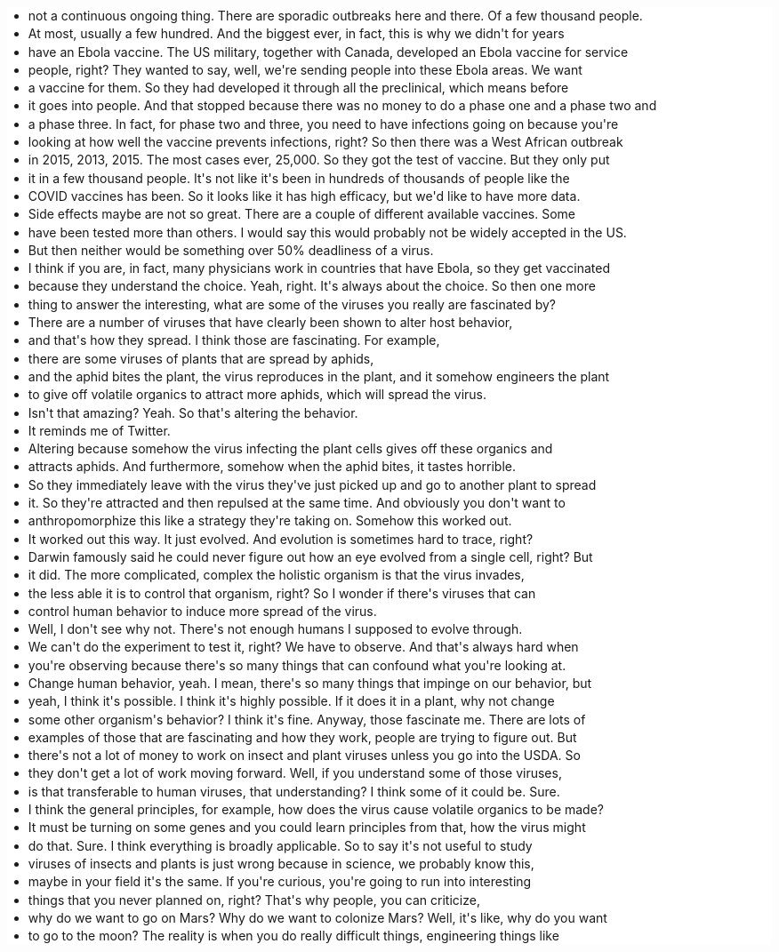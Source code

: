 *  not a continuous ongoing thing. There are sporadic outbreaks here and there. Of a few thousand people.
*  At most, usually a few hundred. And the biggest ever, in fact, this is why we didn't for years
*  have an Ebola vaccine. The US military, together with Canada, developed an Ebola vaccine for service
*  people, right? They wanted to say, well, we're sending people into these Ebola areas. We want
*  a vaccine for them. So they had developed it through all the preclinical, which means before
*  it goes into people. And that stopped because there was no money to do a phase one and a phase two and
*  a phase three. In fact, for phase two and three, you need to have infections going on because you're
*  looking at how well the vaccine prevents infections, right? So then there was a West African outbreak
*  in 2015, 2013, 2015. The most cases ever, 25,000. So they got the test of vaccine. But they only put
*  it in a few thousand people. It's not like it's been in hundreds of thousands of people like the
*  COVID vaccines has been. So it looks like it has high efficacy, but we'd like to have more data.
*  Side effects maybe are not so great. There are a couple of different available vaccines. Some
*  have been tested more than others. I would say this would probably not be widely accepted in the US.
*  But then neither would be something over 50% deadliness of a virus.
*  I think if you are, in fact, many physicians work in countries that have Ebola, so they get vaccinated
*  because they understand the choice. Yeah, right. It's always about the choice. So then one more
*  thing to answer the interesting, what are some of the viruses you really are fascinated by?
*  There are a number of viruses that have clearly been shown to alter host behavior,
*  and that's how they spread. I think those are fascinating. For example,
*  there are some viruses of plants that are spread by aphids,
*  and the aphid bites the plant, the virus reproduces in the plant, and it somehow engineers the plant
*  to give off volatile organics to attract more aphids, which will spread the virus.
*  Isn't that amazing? Yeah. So that's altering the behavior.
*  It reminds me of Twitter.
*  Altering because somehow the virus infecting the plant cells gives off these organics and
*  attracts aphids. And furthermore, somehow when the aphid bites, it tastes horrible.
*  So they immediately leave with the virus they've just picked up and go to another plant to spread
*  it. So they're attracted and then repulsed at the same time. And obviously you don't want to
*  anthropomorphize this like a strategy they're taking on. Somehow this worked out.
*  It worked out this way. It just evolved. And evolution is sometimes hard to trace, right?
*  Darwin famously said he could never figure out how an eye evolved from a single cell, right? But
*  it did. The more complicated, complex the holistic organism is that the virus invades,
*  the less able it is to control that organism, right? So I wonder if there's viruses that can
*  control human behavior to induce more spread of the virus.
*  Well, I don't see why not. There's not enough humans I supposed to evolve through.
*  We can't do the experiment to test it, right? We have to observe. And that's always hard when
*  you're observing because there's so many things that can confound what you're looking at.
*  Change human behavior, yeah. I mean, there's so many things that impinge on our behavior, but
*  yeah, I think it's possible. I think it's highly possible. If it does it in a plant, why not change
*  some other organism's behavior? I think it's fine. Anyway, those fascinate me. There are lots of
*  examples of those that are fascinating and how they work, people are trying to figure out. But
*  there's not a lot of money to work on insect and plant viruses unless you go into the USDA. So
*  they don't get a lot of work moving forward. Well, if you understand some of those viruses,
*  is that transferable to human viruses, that understanding? I think some of it could be. Sure.
*  I think the general principles, for example, how does the virus cause volatile organics to be made?
*  It must be turning on some genes and you could learn principles from that, how the virus might
*  do that. Sure. I think everything is broadly applicable. So to say it's not useful to study
*  viruses of insects and plants is just wrong because in science, we probably know this,
*  maybe in your field it's the same. If you're curious, you're going to run into interesting
*  things that you never planned on, right? That's why people, you can criticize,
*  why do we want to go on Mars? Why do we want to colonize Mars? Well, it's like, why do you want
*  to go to the moon? The reality is when you do really difficult things, engineering things like